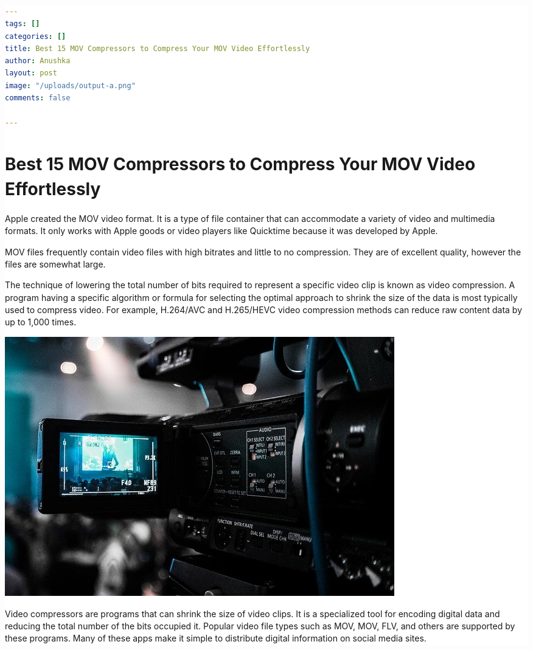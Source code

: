 ```yaml
---
tags: []
categories: []
title: Best 15 MOV Compressors to Compress Your MOV Video Effortlessly
author: Anushka
layout: post
image: "/uploads/output-a.png"
comments: false

---
```

# Best 15 MOV Compressors to Compress Your MOV Video Effortlessly

Apple created the MOV video format. It is a type of file container that can accommodate a variety of video and multimedia formats. It only works with Apple goods or video players like Quicktime because it was developed by Apple.

MOV files frequently contain video files with high bitrates and little to no compression. They are of excellent quality, however the files are somewhat large.

The technique of lowering the total number of bits required to represent a specific video clip is known as video compression. A program having a specific algorithm or formula for selecting the optimal approach to shrink the size of the data is most typically used to compress video. For example, H.264/AVC and H.265/HEVC video compression methods can reduce raw content data by up to 1,000 times.

![videography](/uploads/technology-g71782e993_640.jpg)

Video compressors are programs that can shrink the size of video clips. It is a specialized tool for encoding digital data and reducing the total number of the bits occupied it. Popular video file types such as MOV, MOV, FLV, and others are supported by these programs. Many of these apps make it simple to distribute digital information on social media sites.
